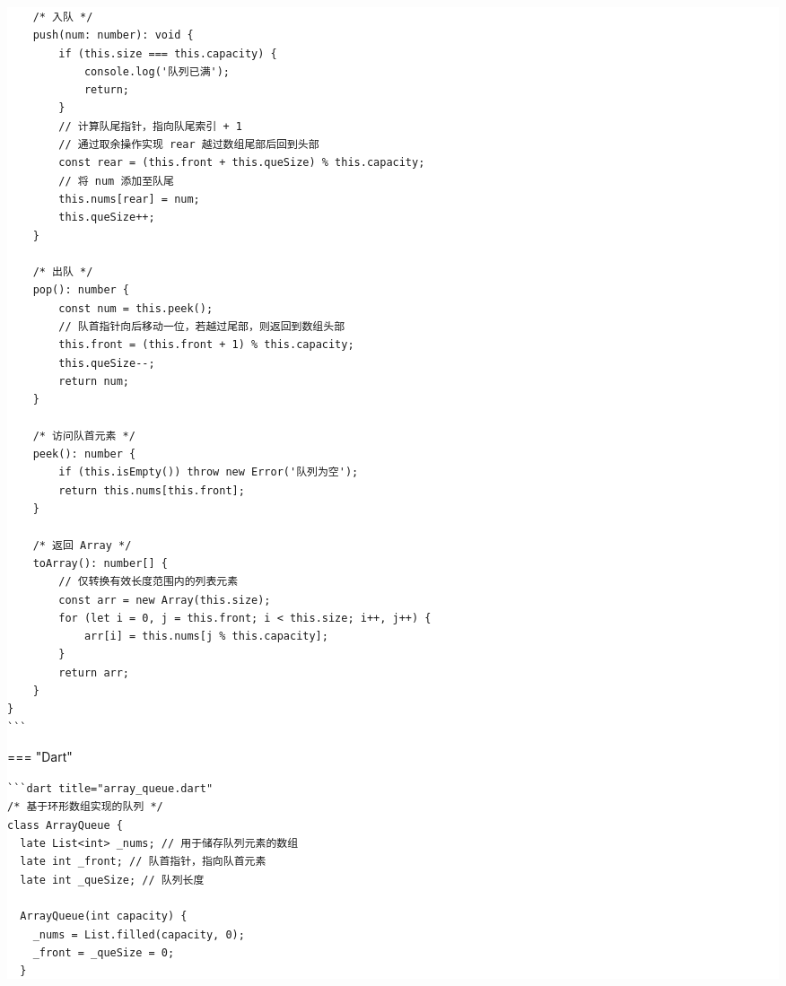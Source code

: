         /* 入队 */
        push(num: number): void {
            if (this.size === this.capacity) {
                console.log('队列已满');
                return;
            }
            // 计算队尾指针，指向队尾索引 + 1
            // 通过取余操作实现 rear 越过数组尾部后回到头部
            const rear = (this.front + this.queSize) % this.capacity;
            // 将 num 添加至队尾
            this.nums[rear] = num;
            this.queSize++;
        }

        /* 出队 */
        pop(): number {
            const num = this.peek();
            // 队首指针向后移动一位，若越过尾部，则返回到数组头部
            this.front = (this.front + 1) % this.capacity;
            this.queSize--;
            return num;
        }

        /* 访问队首元素 */
        peek(): number {
            if (this.isEmpty()) throw new Error('队列为空');
            return this.nums[this.front];
        }

        /* 返回 Array */
        toArray(): number[] {
            // 仅转换有效长度范围内的列表元素
            const arr = new Array(this.size);
            for (let i = 0, j = this.front; i < this.size; i++, j++) {
                arr[i] = this.nums[j % this.capacity];
            }
            return arr;
        }
    }
    ```

=== "Dart"

    ```dart title="array_queue.dart"
    /* 基于环形数组实现的队列 */
    class ArrayQueue {
      late List<int> _nums; // 用于储存队列元素的数组
      late int _front; // 队首指针，指向队首元素
      late int _queSize; // 队列长度

      ArrayQueue(int capacity) {
        _nums = List.filled(capacity, 0);
        _front = _queSize = 0;
      }
